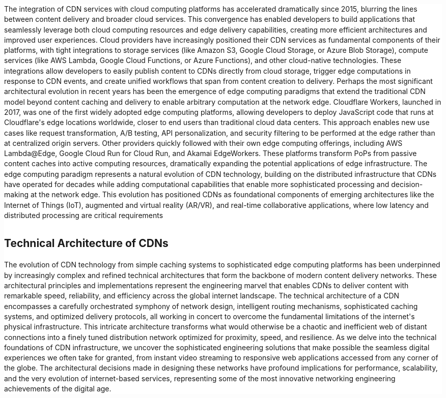 The integration of CDN services with cloud computing platforms has accelerated dramatically since 2015, blurring the lines between content delivery and broader cloud services. This convergence has enabled developers to build applications that seamlessly leverage both cloud computing resources and edge delivery capabilities, creating more efficient architectures and improved user experiences. Cloud providers have increasingly positioned their CDN services as fundamental components of their platforms, with tight integrations to storage services (like Amazon S3, Google Cloud Storage, or Azure Blob Storage), compute services (like AWS Lambda, Google Cloud Functions, or Azure Functions), and other cloud-native technologies. These integrations allow developers to easily publish content to CDNs directly from cloud storage, trigger edge computations in response to CDN events, and create unified workflows that span from content creation to delivery. Perhaps the most significant architectural evolution in recent years has been the emergence of edge computing paradigms that extend the traditional CDN model beyond content caching and delivery to enable arbitrary computation at the network edge. Cloudflare Workers, launched in 2017, was one of the first widely adopted edge computing platforms, allowing developers to deploy JavaScript code that runs at Cloudflare's edge locations worldwide, closer to end users than traditional cloud data centers. This approach enables new use cases like request transformation, A/B testing, API personalization, and security filtering to be performed at the edge rather than at centralized origin servers. Other providers quickly followed with their own edge computing offerings, including AWS Lambda@Edge, Google Cloud Run for Cloud Run, and Akamai EdgeWorkers. These platforms transform PoPs from passive content caches into active computing resources, dramatically expanding the potential applications of edge infrastructure. The edge computing paradigm represents a natural evolution of CDN technology, building on the distributed infrastructure that CDNs have operated for decades while adding computational capabilities that enable more sophisticated processing and decision-making at the network edge. This evolution has positioned CDNs as foundational components of emerging architectures like the Internet of Things (IoT), augmented and virtual reality (AR/VR), and real-time collaborative applications, where low latency and distributed processing are critical requirements

## Technical Architecture of CDNs

The evolution of CDN technology from simple caching systems to sophisticated edge computing platforms has been underpinned by increasingly complex and refined technical architectures that form the backbone of modern content delivery networks. These architectural principles and implementations represent the engineering marvel that enables CDNs to deliver content with remarkable speed, reliability, and efficiency across the global internet landscape. The technical architecture of a CDN encompasses a carefully orchestrated symphony of network design, intelligent routing mechanisms, sophisticated caching systems, and optimized delivery protocols, all working in concert to overcome the fundamental limitations of the internet's physical infrastructure. This intricate architecture transforms what would otherwise be a chaotic and inefficient web of distant connections into a finely tuned distribution network optimized for proximity, speed, and resilience. As we delve into the technical foundations of CDN infrastructure, we uncover the sophisticated engineering solutions that make possible the seamless digital experiences we often take for granted, from instant video streaming to responsive web applications accessed from any corner of the globe. The architectural decisions made in designing these networks have profound implications for performance, scalability, and the very evolution of internet-based services, representing some of the most innovative networking engineering achievements of the digital age.
